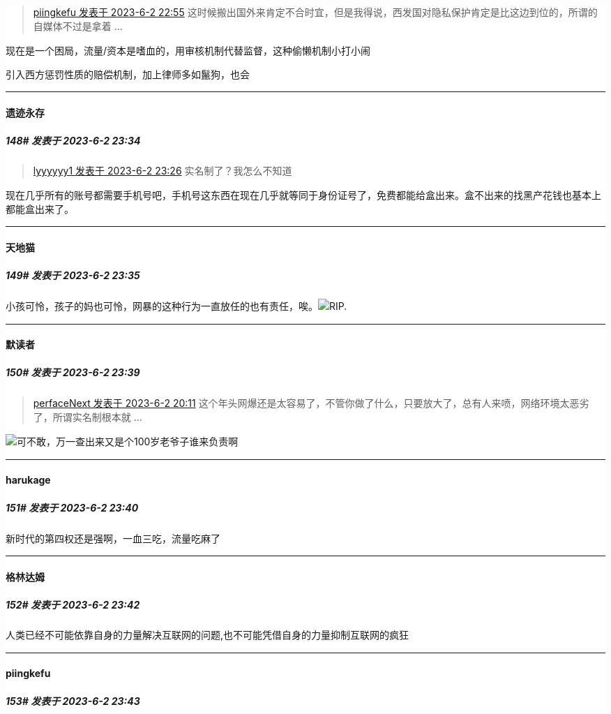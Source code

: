 <blockquote><a href="httphttps://bbs.saraba1st.com/2b/forum.php?mod=redirect&amp;goto=findpost&amp;pid=61096817&amp;ptid=2138092" target="_blank">piingkefu 发表于 2023-6-2 22:55</a>
这时候搬出国外来肯定不合时宜，但是我得说，西发国对隐私保护肯定是比这边到位的，所谓的自媒体不过是拿着 ...</blockquote>
现在是一个困局，流量/资本是嗜血的，用审核机制代替监督，这种偷懒机制小打小闹

引入西方惩罚性质的赔偿机制，加上律师多如鬣狗，也会

*****

####  遗迹永存  
##### 148#       发表于 2023-6-2 23:34

<blockquote><a href="httphttps://bbs.saraba1st.com/2b/forum.php?mod=redirect&amp;goto=findpost&amp;pid=61097089&amp;ptid=2138092" target="_blank">lyyyyyy1 发表于 2023-6-2 23:26</a>
实名制了？我怎么不知道</blockquote>
现在几乎所有的账号都需要手机号吧，手机号这东西在现在几乎就等同于身份证号了，免费都能给盒出来。盒不出来的找黑产花钱也基本上都能盒出来了。


*****

####  天地猫  
##### 149#       发表于 2023-6-2 23:35

小孩可怜，孩子的妈也可怜，网暴的这种行为一直放任的也有责任，唉。<img src="https://static.saraba1st.com/image/smiley/face2017/135.png" referrerpolicy="no-referrer">RIP.

*****

####  默读者  
##### 150#       发表于 2023-6-2 23:39

<blockquote><a href="httphttps://bbs.saraba1st.com/2b/forum.php?mod=redirect&amp;goto=findpost&amp;pid=61095095&amp;ptid=2138092" target="_blank">perfaceNext 发表于 2023-6-2 20:11</a>
这个年头网爆还是太容易了，不管你做了什么，只要放大了，总有人来喷，网络环境太恶劣了，所谓实名制根本就 ...</blockquote>
<img src="https://static.saraba1st.com/image/smiley/face2017/037.png" referrerpolicy="no-referrer">可不敢，万一查出来又是个100岁老爷子谁来负责啊


*****

####  harukage  
##### 151#       发表于 2023-6-2 23:40

新时代的第四权还是强啊，一血三吃，流量吃麻了

*****

####  格林达姆  
##### 152#       发表于 2023-6-2 23:42

人类已经不可能依靠自身的力量解决互联网的问题,也不可能凭借自身的力量抑制互联网的疯狂

*****

####  piingkefu  
##### 153#       发表于 2023-6-2 23:43
